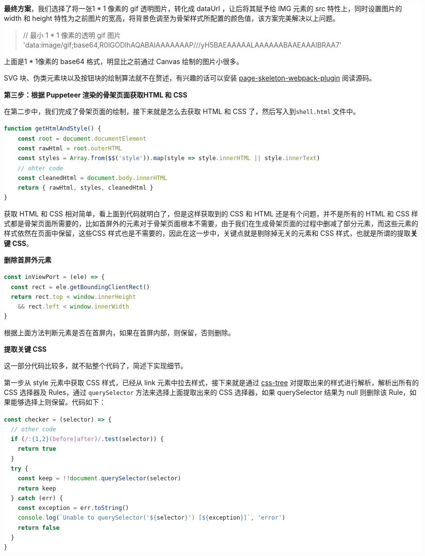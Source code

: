 **最终方案**，我们选择了将一张1 * 1 像素的 gif 透明图片，转化成 dataUrl ，让后将其赋予给 IMG 元素的 src 特性上，同时设置图片的 width 和 height 特性为之前图片的宽高，将背景色调至为骨架样式所配置的颜色值，该方案完美解决以上问题。

> // 最小 1 * 1 像素的透明 gif 图片
>  'data:image/gif;base64,R0lGODlhAQABAIAAAAAAAP///yH5BAEAAAAALAAAAAABAAEAAAIBRAA7'

上面是1 * 1像素的 base64 格式，明显比之前通过 Canvas 绘制的图片小很多。

SVG 块、伪类元素块以及按钮块的绘制算法就不在赘述，有兴趣的话可以安装 [page-skeleton-webpack-plugin](https://www.npmjs.com/package/page-skeleton-webpack-plugin) 阅读源码。

**第三步：根据 Puppeteer 渲染的骨架页面获取HTML 和 CSS**

在第二步中，我们完成了骨架页面的绘制，接下来就是怎么去获取 HTML 和 CSS 了，然后写入到`shell.html` 文件中。

```javascript
function getHtmlAndStyle() {
    const root = document.documentElement
    const rawHtml = root.outerHTML
    const styles = Array.from($$('style')).map(style => style.innerHTML || style.innerText)
    // ohter code
    const cleanedHtml = document.body.innerHTML
    return { rawHtml, styles, cleanedHtml }
}
```

获取 HTML 和 CSS 相对简单，看上面到代码就明白了，但是这样获取到的 CSS 和 HTML 还是有个问题，并不是所有的 HTML 和 CSS 样式都是骨架页面所需要的，比如首屏外的元素对于骨架页面根本不需要，由于我们在生成骨架页面的过程中删减了部分元素，而这些元素的样式依然在页面中保留，这些CSS 样式也是不需要的，因此在这一步中，关键点就是剔除掉无关的元素和 CSS 样式，也就是所谓的提取**关键 CSS**。

**删除首屏外元素**

```javascript
const inViewPort = (ele) => {
  const rect = ele.getBoundingClientRect()
  return rect.top < window.innerHeight
    && rect.left < window.innerWidth
}
```

根据上面方法判断元素是否在首屏内，如果在首屏内部，则保留，否则删除。

**提取关键 CSS**

这一部分代码比较多，就不贴整个代码了，简述下实现细节。

第一步从 style 元素中获取 CSS 样式，已经从 link 元素中拉去样式，接下来就是通过 [css-tree](https://github.com/csstree/csstree) 对提取出来的样式进行解析，解析出所有的 CSS 选择器及 Rules，通过 `querySelector` 方法来选择上面提取出来的 CSS 选择器，如果 querySelector 结果为 null 则删除该 Rule，如果能够选择上则保留。代码如下：

```javascript
const checker = (selector) => {
  // other code
  if (/:{1,2}(before|after)/.test(selector)) {
    return true
  }
  try {
    const keep = !!document.querySelector(selector)
    return keep
  } catch (err) {
    const exception = err.toString()
    console.log(`Unable to querySelector('${selector}') [${exception}]`, 'error')
    return false
  }
}
```

